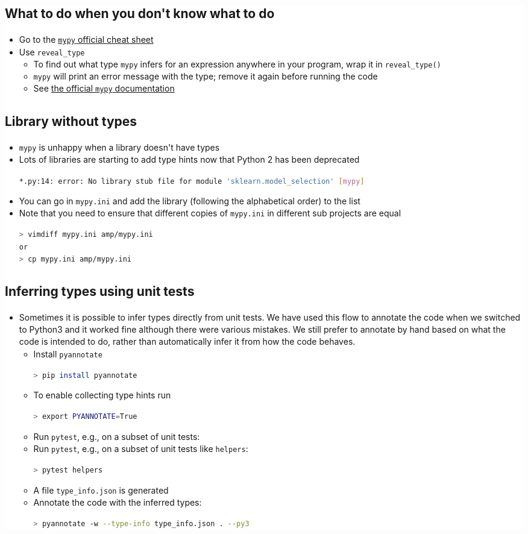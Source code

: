 
## What to do when you don't know what to do

- Go to the
  [`mypy` official cheat sheet](https://mypy.readthedocs.io/en/stable/cheat_sheet_py3.html)
- Use `reveal_type`
  - To find out what type `mypy` infers for an expression anywhere in your
    program, wrap it in `reveal_type()`
  - `mypy` will print an error message with the type; remove it again before
    running the code
  - See
    [the official `mypy` documentation](https://mypy.readthedocs.io/en/stable/cheat_sheet_py3.html#when-you-re-puzzled-or-when-things-are-complicated)

## Library without types

- `mypy` is unhappy when a library doesn't have types
- Lots of libraries are starting to add type hints now that Python 2 has been
  deprecated
  ```bash
  *.py:14: error: No library stub file for module 'sklearn.model_selection' [mypy]
  ```
- You can go in `mypy.ini` and add the library (following the alphabetical
  order) to the list
- Note that you need to ensure that different copies of `mypy.ini` in different
  sub projects are equal
  ```bash
  > vimdiff mypy.ini amp/mypy.ini
  or
  > cp mypy.ini amp/mypy.ini
  ```

## Inferring types using unit tests

- Sometimes it is possible to infer types directly from unit tests. We have used
  this flow to annotate the code when we switched to Python3 and it worked fine
  although there were various mistakes. We still prefer to annotate by hand
  based on what the code is intended to do, rather than automatically infer it
  from how the code behaves.
  - Install `pyannotate`
    ```bash
    > pip install pyannotate
    ```
  - To enable collecting type hints run
    ```bash
    > export PYANNOTATE=True
    ```
  - Run `pytest`, e.g., on a subset of unit tests:
  - Run `pytest`, e.g., on a subset of unit tests like `helpers`:
    ```bash
    > pytest helpers
    ```
  - A file `type_info.json` is generated
  - Annotate the code with the inferred types:
    ```bash
    > pyannotate -w --type-info type_info.json . --py3
    ```
